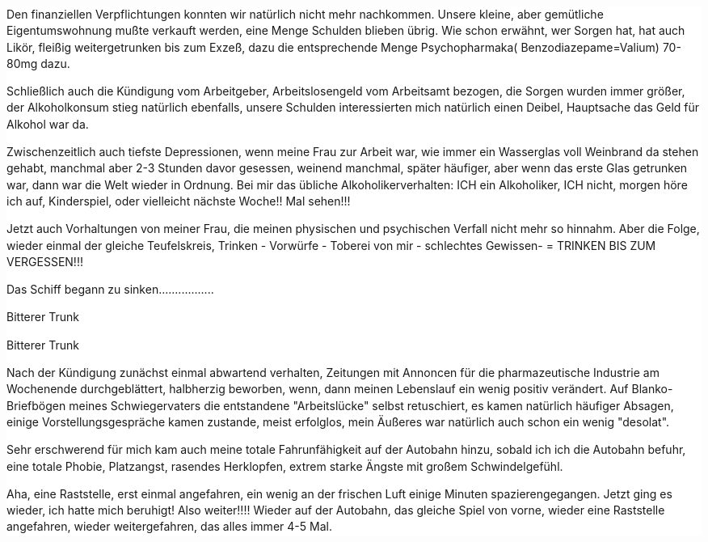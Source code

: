 Den
finanziellen Verpflichtungen konnten wir natürlich nicht mehr nachkommen.
Unsere kleine, aber gemütliche Eigentumswohnung mußte verkauft werden, eine
Menge Schulden blieben übrig. Wie schon erwähnt, wer Sorgen hat, hat auch Likör,
fleißig weitergetrunken bis zum Exzeß, dazu die entsprechende Menge
Psychopharmaka( Benzodiazepame=Valium) 70-80mg dazu.

Schließlich
auch die Kündigung vom Arbeitgeber, Arbeitslosengeld vom Arbeitsamt bezogen,
die Sorgen wurden immer größer, der Alkoholkonsum stieg natürlich ebenfalls,
unsere Schulden interessierten mich natürlich einen Deibel, Hauptsache das Geld
für Alkohol war da.

Zwischenzeitlich
auch tiefste Depressionen, wenn meine Frau zur Arbeit war, wie immer ein
Wasserglas voll Weinbrand da stehen gehabt, manchmal aber 2-3 Stunden davor
gesessen, weinend manchmal, später häufiger, aber wenn das erste Glas
getrunken war, dann war die Welt wieder in Ordnung. Bei mir das übliche
Alkoholikerverhalten: ICH ein Alkoholiker, ICH nicht, morgen höre ich auf,
Kinderspiel, oder vielleicht nächste Woche!! Mal sehen!!!

Jetzt
auch Vorhaltungen von meiner Frau, die meinen physischen und psychischen Verfall
nicht mehr so hinnahm. Aber die Folge, wieder einmal der gleiche Teufelskreis,
Trinken - Vorwürfe - Toberei von mir - schlechtes Gewissen- = TRINKEN BIS ZUM
VERGESSEN!!!

Das
Schiff begann zu sinken.................

Bitterer
      Trunk

Bitterer
      Trunk

Nach
der Kündigung zunächst einmal abwartend verhalten, Zeitungen mit Annoncen für
die pharmazeutische Industrie am Wochenende durchgeblättert, halbherzig
beworben, wenn, dann meinen Lebenslauf ein wenig positiv verändert. Auf
Blanko-Briefbögen meines Schwiegervaters die entstandene "Arbeitslücke"
selbst retuschiert, es kamen natürlich häufiger Absagen, einige
Vorstellungsgespräche kamen zustande, meist erfolglos, mein Äußeres war natürlich
auch schon ein wenig "desolat".

Sehr
erschwerend für mich kam auch meine totale Fahrunfähigkeit auf der Autobahn
hinzu, sobald ich ich die Autobahn befuhr, eine totale Phobie, Platzangst,
rasendes Herklopfen, extrem starke Ängste mit großem Schwindelgefühl.

Aha,
eine Raststelle, erst einmal angefahren, ein wenig an der frischen Luft einige
Minuten spazierengegangen. Jetzt ging es wieder, ich hatte mich beruhigt! Also
weiter!!!! Wieder auf der Autobahn, das gleiche Spiel von vorne, wieder eine
Raststelle angefahren, wieder weitergefahren, das alles immer 4-5 Mal.
